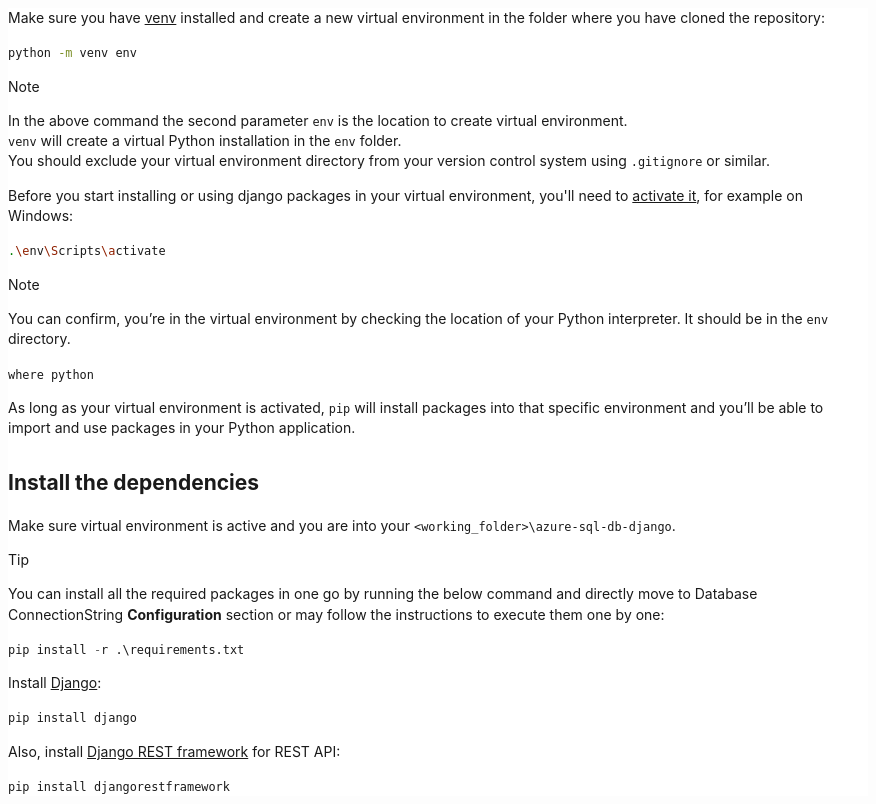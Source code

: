 Make sure you have [venv](https://packaging.python.org/en/latest/guides/installing-using-pip-and-virtual-environments/) installed and create a new virtual environment in the folder where you have cloned the repository:

```bash
python -m venv env
```

> [!NOTE]
> In the above command the second parameter `env` is the location to create virtual environment.\
> `venv` will create a virtual Python installation in the `env` folder.\
> You should exclude your virtual environment directory from your version control system using `.gitignore` or similar.

Before you start installing or using django packages in your virtual environment, you'll need to [activate it](https://packaging.python.org/en/latest/guides/installing-using-pip-and-virtual-environments/#activating-a-virtual-environment), for example on Windows:

```bash
.\env\Scripts\activate
```

> [!NOTE]
> You can confirm, you’re in the virtual environment by checking the location of your Python interpreter. It should be in the `env` directory.
>
> ```python
> where python
> ```
>
> As long as your virtual environment is activated, `pip` will install packages into that specific environment and you’ll be able to import and use packages in your Python application.

## Install the dependencies

Make sure virtual environment is active and you are into your `<working_folder>\azure-sql-db-django`.

> [!TIP]
> You can install all the required packages in one go by running the below command and directly move to Database ConnectionString **Configuration** section or may follow the instructions to execute them one by one:
>
> ```python
> pip install -r .\requirements.txt
> ```

Install [Django](https://www.djangoproject.com/download/):

```python
pip install django
```

Also, install [Django REST framework](hhttps://www.django-rest-framework.org/#installation) for REST API:

```python
pip install djangorestframework
```
